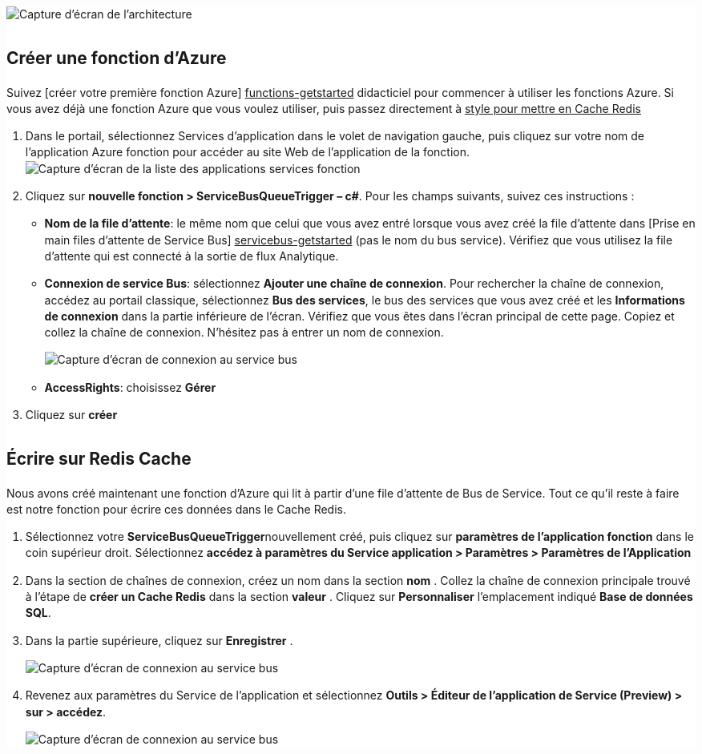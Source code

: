 ![Capture d’écran de l’architecture](./media/stream-analytics-functions-redis/redis-cache-keys.png)

## <a name="create-an-azure-function"></a>Créer une fonction d’Azure
Suivez [créer votre première fonction Azure] [ functions-getstarted] didacticiel pour commencer à utiliser les fonctions Azure. Si vous avez déjà une fonction Azure que vous voulez utiliser, puis passez directement à [style pour mettre en Cache Redis](#Writing-to-Redis-Cache)

1. Dans le portail, sélectionnez Services d’application dans le volet de navigation gauche, puis cliquez sur votre nom de l’application Azure fonction pour accéder au site Web de l’application de la fonction.
    ![Capture d’écran de la liste des applications services fonction](./media/stream-analytics-functions-redis/app-services-function-list.png)

2. Cliquez sur **nouvelle fonction > ServiceBusQueueTrigger – c#**. Pour les champs suivants, suivez ces instructions :
    - **Nom de la file d’attente**: le même nom que celui que vous avez entré lorsque vous avez créé la file d’attente dans [Prise en main files d’attente de Service Bus] [ servicebus-getstarted] (pas le nom du bus service). Vérifiez que vous utilisez la file d’attente qui est connecté à la sortie de flux Analytique.
    - **Connexion de service Bus**: sélectionnez **Ajouter une chaîne de connexion**. Pour rechercher la chaîne de connexion, accédez au portail classique, sélectionnez **Bus des services**, le bus des services que vous avez créé et les **Informations de connexion** dans la partie inférieure de l’écran. Vérifiez que vous êtes dans l’écran principal de cette page. Copiez et collez la chaîne de connexion. N’hésitez pas à entrer un nom de connexion.
    
        ![Capture d’écran de connexion au service bus](./media/stream-analytics-functions-redis/servicebus-connection.png)
    - **AccessRights**: choisissez **Gérer**


3. Cliquez sur **créer**

## <a name="writing-to-redis-cache"></a>Écrire sur Redis Cache
Nous avons créé maintenant une fonction d’Azure qui lit à partir d’une file d’attente de Bus de Service. Tout ce qu’il reste à faire est notre fonction pour écrire ces données dans le Cache Redis. 

1. Sélectionnez votre **ServiceBusQueueTrigger**nouvellement créé, puis cliquez sur **paramètres de l’application fonction** dans le coin supérieur droit. Sélectionnez **accédez à paramètres du Service application > Paramètres > Paramètres de l’Application**

2. Dans la section de chaînes de connexion, créez un nom dans la section **nom** . Collez la chaîne de connexion principale trouvé à l’étape de **créer un Cache Redis** dans la section **valeur** . Cliquez sur **Personnaliser** l’emplacement indiqué **Base de données SQL**.

3. Dans la partie supérieure, cliquez sur **Enregistrer** .

    ![Capture d’écran de connexion au service bus](./media/stream-analytics-functions-redis/function-connection-string.png)

4. Revenez aux paramètres du Service de l’application et sélectionnez **Outils > Éditeur de l’application de Service (Preview) > sur > accédez**.

    ![Capture d’écran de connexion au service bus](./media/stream-analytics-functions-redis/app-service-editor.png)


[fraud-detection]: stream-analytics-real-time-fraud-detection.md
[servicebus-getstarted]: ../service-bus-messaging/service-bus-dotnet-get-started-with-queues.md
[use-rediscache]: ../redis-cache/cache-dotnet-how-to-use-azure-redis-cache.md
[functions-getstarted]: ../azure-functions/functions-create-first-azure-function.md
